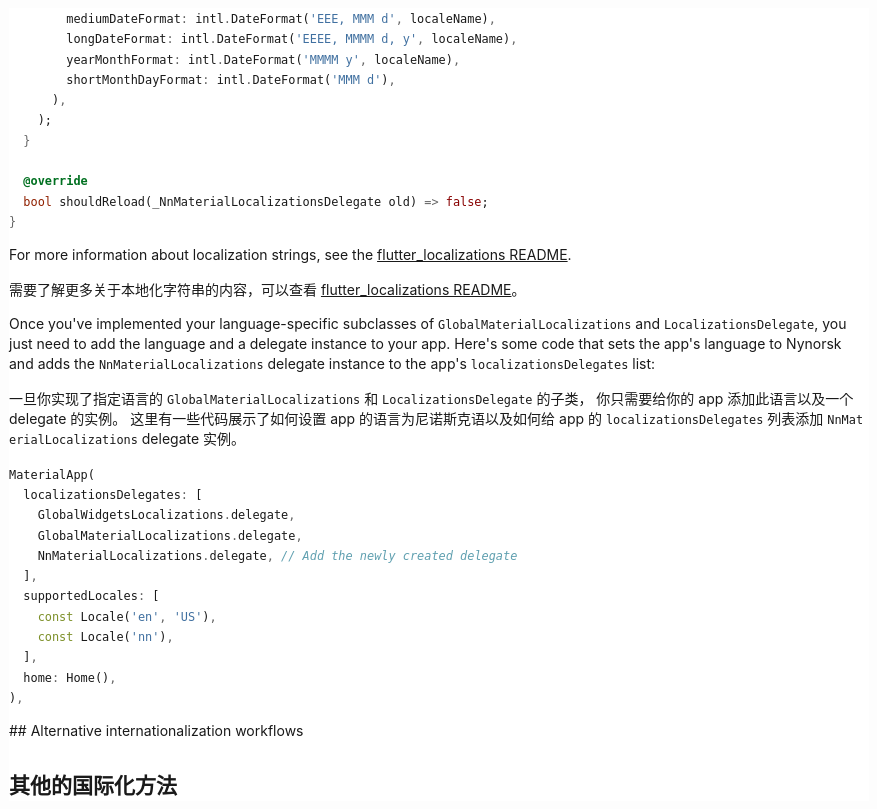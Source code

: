 ```dart
        mediumDateFormat: intl.DateFormat('EEE, MMM d', localeName),
        longDateFormat: intl.DateFormat('EEEE, MMMM d, y', localeName),
        yearMonthFormat: intl.DateFormat('MMMM y', localeName),
        shortMonthDayFormat: intl.DateFormat('MMM d'),
      ),
    );
  }

  @override
  bool shouldReload(_NnMaterialLocalizationsDelegate old) => false;
}
```

For more information about localization strings, see the
[flutter_localizations README][].

需要了解更多关于本地化字符串的内容，可以查看 [flutter_localizations README][]。

Once you've implemented your language-specific subclasses of
`GlobalMaterialLocalizations` and `LocalizationsDelegate`,
you just need to add the language and a delegate instance to your app.
Here's some code that sets the app's language to Nynorsk and
adds the `NnMaterialLocalizations` delegate instance to the app's
`localizationsDelegates` list:

一旦你实现了指定语言的
`GlobalMaterialLocalizations` 和 `LocalizationsDelegate` 的子类，
你只需要给你的 app 添加此语言以及一个 delegate 的实例。
这里有一些代码展示了如何设置 app 的语言为尼诺斯克语以及如何给 app 的
`localizationsDelegates` 列表添加 `NnMaterialLocalizations` delegate 实例。

<?code-excerpt "add_language/lib/main.dart (MaterialApp)"?>
```dart
MaterialApp(
  localizationsDelegates: [
    GlobalWidgetsLocalizations.delegate,
    GlobalMaterialLocalizations.delegate,
    NnMaterialLocalizations.delegate, // Add the newly created delegate
  ],
  supportedLocales: [
    const Locale('en', 'US'),
    const Locale('nn'),
  ],
  home: Home(),
),
```

<a name="alternative-internationalization-workflows">
## Alternative internationalization workflows
  
## 其他的国际化方法


[`scriptCode`]: {{site.api}}/flutter/package-intl_locale/Locale/scriptCode.html
[78 languages]: {{site.api}}/flutter/flutter_localizations/GlobalMaterialLocalizations-class.html
[`add_language`]: {{site.github}}/flutter/website/tree/master/null_safety_examples/internationalization/add_language/lib/main.dart
[An alternative class for the app's localized resources]: #alternative-class
[an example]: {{site.github}}/flutter/website/tree/master/null_safety_examples/internationalization/minimal
[`intl_example`]: {{site.github}}/flutter/website/tree/master/null_safety_examples/internationalization/intl_example
[`gen_l10n_example`]: {{site.github}}/flutter/website/tree/master/null_safety_examples/internationalization/gen_l10n_example
[flutter_localizations README]: {{site.github}}/flutter/flutter/blob/master/packages/flutter_localizations/lib/src/l10n/README.md
[`GlobalMaterialLocalizations`]: {{site.api}}/flutter/flutter_localizations/GlobalMaterialLocalizations-class.html
[`InheritedWidget`]: {{site.api}}/flutter/widgets/InheritedWidget-class.html
[Internationalization based on the `intl` package]: {{site.github}}/flutter/website/tree/master/null_safety_examples/internationalization/intl_example
[Internationalization User's Guide]: /go/i18n-user-guide
[`intl`]: {{site.pub-pkg}}/intl
[`intl` tool]: #dart-tools
[`Intl.message()`]: {{site.pub-api}}/intl/latest/intl/Intl/message.html
[`languageCode`]: {{site.api}}/flutter/dart-ui/Locale/languageCode.html
[`load()`]: {{site.api}}/flutter/widgets/LocalizationsDelegate/load.html
[`Locale`]: {{site.api}}/flutter/dart-ui/Locale-class.html
[`localeResolutionCallback`]: {{site.api}}/flutter/widgets/LocaleResolutionCallback.html
[`Localizations`]: {{site.api}}/flutter/widgets/WidgetsApp/supportedLocales.html
[`Localizations.of(context,type)`]: {{site.api}}/flutter/widgets/Localizations/of.html
[`LocalizationsDelegate`]: {{site.api}}/flutter/widgets/LocalizationsDelegate-class.html
[material-global]: {{site.api}}/flutter/flutter_localizations/GlobalMaterialLocalizations-class.html
[`MaterialApp`]: {{site.api}}/flutter/material/MaterialApp-class.html
[`MaterialApp.onGenerateTitle`]: {{site.api}}/flutter/material/MaterialApp/onGenerateTitle.html
[`MaterialLocalizations`]: {{site.api}}/flutter/material/MaterialLocalizations-class.html
[`minimal`]: {{site.github}}/flutter/website/tree/master/null_safety_examples/internationalization/minimal
[Minimal internationalization]: {{site.github}}/flutter/website/tree/master/null_safety_examples/internationalization/minimal
[Setting up an internationalized app]: #setting-up
[`SynchronousFuture`]: {{site.api}}/flutter/foundation/SynchronousFuture-class.html
[`supportedLocales`]: {{site.api}}/flutter/material/MaterialApp/supportedLocales.html
[supportedLocales]: #specifying-supportedlocales
[Using the Dart intl tools]: #dart-tools
[widgets-local]: {{site.api}}/flutter/widgets/Localizations-class.html
[widgets-global]: {{site.api}}/flutter/flutter_localizations/GlobalWidgetsLocalizations-class.html
[`WidgetsApp`]: {{site.api}}/flutter/widgets/WidgetsApp-class.html